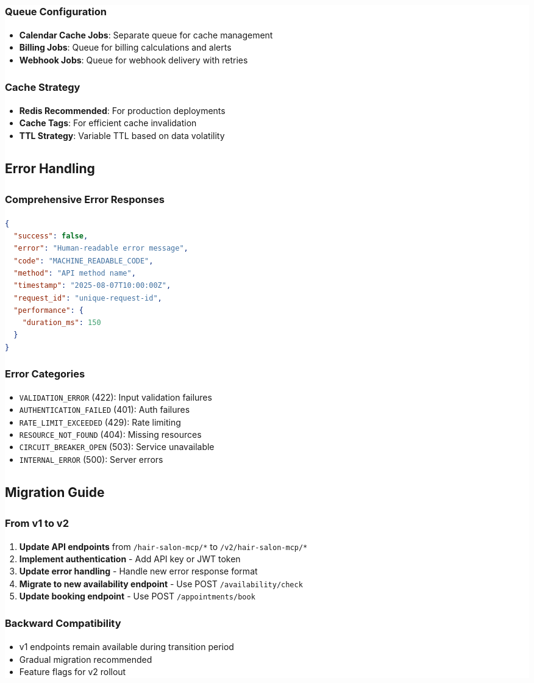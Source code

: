 ### Queue Configuration
- **Calendar Cache Jobs**: Separate queue for cache management
- **Billing Jobs**: Queue for billing calculations and alerts
- **Webhook Jobs**: Queue for webhook delivery with retries

### Cache Strategy
- **Redis Recommended**: For production deployments
- **Cache Tags**: For efficient cache invalidation
- **TTL Strategy**: Variable TTL based on data volatility

## Error Handling

### Comprehensive Error Responses
```json
{
  "success": false,
  "error": "Human-readable error message",
  "code": "MACHINE_READABLE_CODE",
  "method": "API method name",
  "timestamp": "2025-08-07T10:00:00Z",
  "request_id": "unique-request-id",
  "performance": {
    "duration_ms": 150
  }
}
```

### Error Categories
- `VALIDATION_ERROR` (422): Input validation failures
- `AUTHENTICATION_FAILED` (401): Auth failures
- `RATE_LIMIT_EXCEEDED` (429): Rate limiting
- `RESOURCE_NOT_FOUND` (404): Missing resources
- `CIRCUIT_BREAKER_OPEN` (503): Service unavailable
- `INTERNAL_ERROR` (500): Server errors

## Migration Guide

### From v1 to v2
1. **Update API endpoints** from `/hair-salon-mcp/*` to `/v2/hair-salon-mcp/*`
2. **Implement authentication** - Add API key or JWT token
3. **Update error handling** - Handle new error response format
4. **Migrate to new availability endpoint** - Use POST `/availability/check`
5. **Update booking endpoint** - Use POST `/appointments/book`

### Backward Compatibility
- v1 endpoints remain available during transition period
- Gradual migration recommended
- Feature flags for v2 rollout
